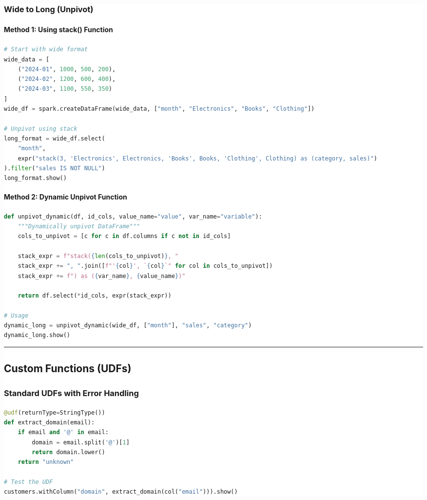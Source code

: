 ### Wide to Long (Unpivot)

#### Method 1: Using stack() Function
```python
# Start with wide format
wide_data = [
    ("2024-01", 1000, 500, 200),
    ("2024-02", 1200, 600, 400), 
    ("2024-03", 1100, 550, 350)
]
wide_df = spark.createDataFrame(wide_data, ["month", "Electronics", "Books", "Clothing"])

# Unpivot using stack
long_format = wide_df.select(
    "month",
    expr("stack(3, 'Electronics', Electronics, 'Books', Books, 'Clothing', Clothing) as (category, sales)")
).filter("sales IS NOT NULL")
long_format.show()
```

#### Method 2: Dynamic Unpivot Function
```python
def unpivot_dynamic(df, id_cols, value_name="value", var_name="variable"):
    """Dynamically unpivot DataFrame"""
    cols_to_unpivot = [c for c in df.columns if c not in id_cols]
    
    stack_expr = f"stack({len(cols_to_unpivot)}, "
    stack_expr += ", ".join([f"'{col}', `{col}`" for col in cols_to_unpivot])
    stack_expr += f") as ({var_name}, {value_name})"
    
    return df.select(*id_cols, expr(stack_expr))

# Usage
dynamic_long = unpivot_dynamic(wide_df, ["month"], "sales", "category")
dynamic_long.show()
```

---

## Custom Functions (UDFs)

### Standard UDFs with Error Handling
```python
@udf(returnType=StringType())
def extract_domain(email):
    if email and '@' in email:
        domain = email.split('@')[1]
        return domain.lower()
    return "unknown"

# Test the UDF
customers.withColumn("domain", extract_domain(col("email"))).show()
```
